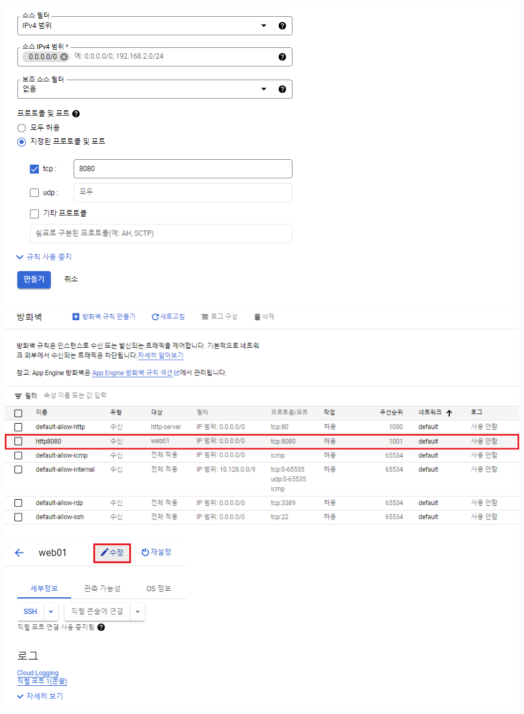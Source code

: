 ![image-20220608142215107](md-images/0608/image-20220608142215107.png)

![image-20220608142412358](md-images/0608/image-20220608142412358.png)

![image-20220608142606910](md-images/0608/image-20220608142606910.png)
